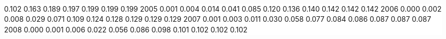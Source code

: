   <td style="text-align:right;"> 0.102 </td>
   <td style="text-align:right;"> 0.163 </td>
   <td style="text-align:right;"> 0.189 </td>
   <td style="text-align:right;"> 0.197 </td>
   <td style="text-align:right;"> 0.199 </td>
   <td style="text-align:right;"> 0.199 </td>
   <td style="text-align:right;"> 0.199 </td>
  </tr>
  <tr>
   <td style="text-align:left;"> 2005 </td>
   <td style="text-align:right;"> 0.001 </td>
   <td style="text-align:right;"> 0.004 </td>
   <td style="text-align:right;"> 0.014 </td>
   <td style="text-align:right;"> 0.041 </td>
   <td style="text-align:right;"> 0.085 </td>
   <td style="text-align:right;"> 0.120 </td>
   <td style="text-align:right;"> 0.136 </td>
   <td style="text-align:right;"> 0.140 </td>
   <td style="text-align:right;"> 0.142 </td>
   <td style="text-align:right;"> 0.142 </td>
   <td style="text-align:right;"> 0.142 </td>
  </tr>
  <tr>
   <td style="text-align:left;"> 2006 </td>
   <td style="text-align:right;"> 0.000 </td>
   <td style="text-align:right;"> 0.002 </td>
   <td style="text-align:right;"> 0.008 </td>
   <td style="text-align:right;"> 0.029 </td>
   <td style="text-align:right;"> 0.071 </td>
   <td style="text-align:right;"> 0.109 </td>
   <td style="text-align:right;"> 0.124 </td>
   <td style="text-align:right;"> 0.128 </td>
   <td style="text-align:right;"> 0.129 </td>
   <td style="text-align:right;"> 0.129 </td>
   <td style="text-align:right;"> 0.129 </td>
  </tr>
  <tr>
   <td style="text-align:left;"> 2007 </td>
   <td style="text-align:right;"> 0.001 </td>
   <td style="text-align:right;"> 0.003 </td>
   <td style="text-align:right;"> 0.011 </td>
   <td style="text-align:right;"> 0.030 </td>
   <td style="text-align:right;"> 0.058 </td>
   <td style="text-align:right;"> 0.077 </td>
   <td style="text-align:right;"> 0.084 </td>
   <td style="text-align:right;"> 0.086 </td>
   <td style="text-align:right;"> 0.087 </td>
   <td style="text-align:right;"> 0.087 </td>
   <td style="text-align:right;"> 0.087 </td>
  </tr>
  <tr>
   <td style="text-align:left;"> 2008 </td>
   <td style="text-align:right;"> 0.000 </td>
   <td style="text-align:right;"> 0.001 </td>
   <td style="text-align:right;"> 0.006 </td>
   <td style="text-align:right;"> 0.022 </td>
   <td style="text-align:right;"> 0.056 </td>
   <td style="text-align:right;"> 0.086 </td>
   <td style="text-align:right;"> 0.098 </td>
   <td style="text-align:right;"> 0.101 </td>
   <td style="text-align:right;"> 0.102 </td>
   <td style="text-align:right;"> 0.102 </td>
   <td style="text-align:right;"> 0.102 </td>
  </tr>